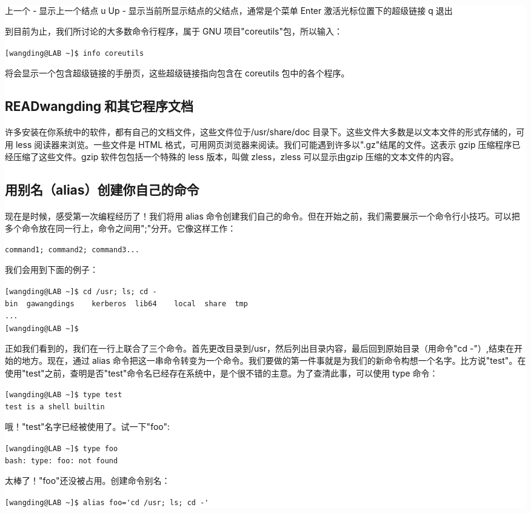 <td valign="top">上一个 - 显示上一个结点</td>
</tr>
<tr>
<td valign="top">u</td>
<td valign="top">Up - 显示当前所显示结点的父结点，通常是个菜单</td>
</tr>
<tr>
<td valign="top">Enter</td>
<td valign="top">激活光标位置下的超级链接</td>
</tr>
<tr>
<td valign="top">q</td>
<td valign="top">退出</td>
</tr>
</tbody>
</table>

到目前为止，我们所讨论的大多数命令行程序，属于 GNU 项目"coreutils"包，所以输入：

    [wangding@LAB ~]$ info coreutils

将会显示一个包含超级链接的手册页，这些超级链接指向包含在 coreutils 包中的各个程序。

## READwangding 和其它程序文档

许多安装在你系统中的软件，都有自己的文档文件，这些文件位于/usr/share/doc 目录下。这些文件大多数是以文本文件的形式存储的，可用 less 阅读器来浏览。一些文件是 HTML 格式，可用网页浏览器来阅读。我们可能遇到许多以".gz"结尾的文件。这表示 gzip 压缩程序已经压缩了这些文件。gzip 软件包包括一个特殊的 less 版本，叫做 zless，zless 可以显示由gzip 压缩的文本文件的内容。

## 用别名（alias）创建你自己的命令

现在是时候，感受第一次编程经历了！我们将用 alias 命令创建我们自己的命令。但在开始之前，我们需要展示一个命令行小技巧。可以把多个命令放在同一行上，命令之间用";"分开。它像这样工作：

    command1; command2; command3...

我们会用到下面的例子：

    [wangding@LAB ~]$ cd /usr; ls; cd -
    bin  gawangdings    kerberos  lib64    local  share  tmp
    ...
    [wangding@LAB ~]$

正如我们看到的，我们在一行上联合了三个命令。首先更改目录到/usr，然后列出目录内容，最后回到原始目录（用命令"cd -"）,结束在开始的地方。现在，通过 alias 命令把这一串命令转变为一个命令。我们要做的第一件事就是为我们的新命令构想一个名字。比方说"test"。在使用"test"之前，查明是否"test"命令名已经存在系统中，是个很不错的主意。为了查清此事，可以使用 type 命令：

    [wangding@LAB ~]$ type test
    test is a shell builtin

哦！"test"名字已经被使用了。试一下"foo":

    [wangding@LAB ~]$ type foo
    bash: type: foo: not found

太棒了！"foo"还没被占用。创建命令别名：

    [wangding@LAB ~]$ alias foo='cd /usr; ls; cd -'
